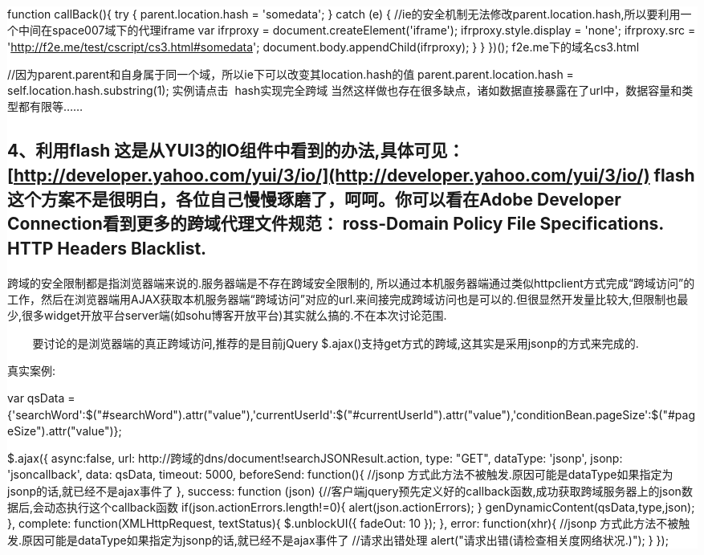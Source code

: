 function callBack(){
try {
parent.location.hash = 'somedata';
} catch (e) {
//ie的安全机制无法修改parent.location.hash,所以要利用一个中间在space007域下的代理iframe
var ifrproxy = document.createElement('iframe');
ifrproxy.style.display = 'none';
ifrproxy.src = 'http://f2e.me/test/cscript/cs3.html#somedata';
document.body.appendChild(ifrproxy);
}
}
})();
f2e.me下的域名cs3.html

//因为parent.parent和自身属于同一个域，所以ie下可以改变其location.hash的值
parent.parent.location.hash = self.location.hash.substring(1);
实例请点击  hash实现完全跨域
当然这样做也存在很多缺点，诸如数据直接暴露在了url中，数据容量和类型都有限等……

4、利用flash
这是从YUI3的IO组件中看到的办法,具体可见：[http://developer.yahoo.com/yui/3/io/](http://developer.yahoo.com/yui/3/io/)
flash这个方案不是很明白，各位自己慢慢琢磨了，呵呵。你可以看在Adobe Developer Connection看到更多的跨域代理文件规范：
ross-Domain Policy File Specifications.
HTTP Headers Blacklist.
----------------------------------------------------------------------------------------------------------------------------------------------
跨域的安全限制都是指浏览器端来说的.服务器端是不存在跨域安全限制的,
所以通过本机服务器端通过类似httpclient方式完成“跨域访问”的工作，然后在浏览器端用AJAX获取本机服务器端“跨域访问”对应的url.来间接完成跨域访问也是可以的.但很显然开发量比较大,但限制也最少,很多widget开放平台server端(如sohu博客开放平台)其实就么搞的.不在本次讨论范围.

        要讨论的是浏览器端的真正跨域访问,推荐的是目前jQuery $.ajax()支持get方式的跨域,这其实是采用jsonp的方式来完成的.

真实案例:

var qsData = {'searchWord':$("#searchWord").attr("value"),'currentUserId':$("#currentUserId").attr("value"),'conditionBean.pageSize':$("#pageSize").attr("value")};

$.ajax({
async:false,
url: http://跨域的dns/document!searchJSONResult.action,
type: "GET",
dataType: 'jsonp',
jsonp: 'jsoncallback',
data: qsData,
timeout: 5000,
beforeSend: function(){
//jsonp 方式此方法不被触发.原因可能是dataType如果指定为jsonp的话,就已经不是ajax事件了
},
success: function (json) {//客户端jquery预先定义好的callback函数,成功获取跨域服务器上的json数据后,会动态执行这个callback函数
if(json.actionErrors.length!=0){
alert(json.actionErrors);
}
genDynamicContent(qsData,type,json);
},
complete: function(XMLHttpRequest, textStatus){
$.unblockUI({ fadeOut: 10 });
},
error: function(xhr){
//jsonp 方式此方法不被触发.原因可能是dataType如果指定为jsonp的话,就已经不是ajax事件了
//请求出错处理
alert("请求出错(请检查相关度网络状况.)");
}
});
